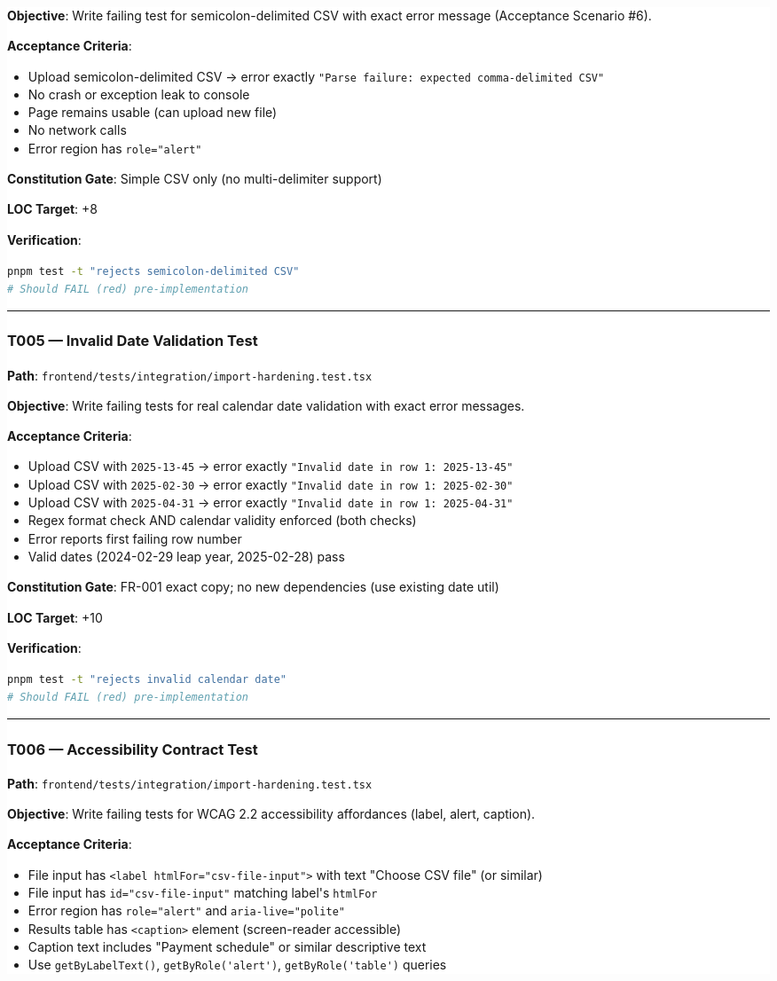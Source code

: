 **Objective**: Write failing test for semicolon-delimited CSV with exact error message (Acceptance Scenario #6).

**Acceptance Criteria**:
- Upload semicolon-delimited CSV → error exactly `"Parse failure: expected comma-delimited CSV"`
- No crash or exception leak to console
- Page remains usable (can upload new file)
- No network calls
- Error region has `role="alert"`

**Constitution Gate**: Simple CSV only (no multi-delimiter support)

**LOC Target**: +8

**Verification**:
```bash
pnpm test -t "rejects semicolon-delimited CSV"
# Should FAIL (red) pre-implementation
```

---

### T005 — Invalid Date Validation Test

**Path**: `frontend/tests/integration/import-hardening.test.tsx`

**Objective**: Write failing tests for real calendar date validation with exact error messages.

**Acceptance Criteria**:
- Upload CSV with `2025-13-45` → error exactly `"Invalid date in row 1: 2025-13-45"`
- Upload CSV with `2025-02-30` → error exactly `"Invalid date in row 1: 2025-02-30"`
- Upload CSV with `2025-04-31` → error exactly `"Invalid date in row 1: 2025-04-31"`
- Regex format check AND calendar validity enforced (both checks)
- Error reports first failing row number
- Valid dates (2024-02-29 leap year, 2025-02-28) pass

**Constitution Gate**: FR-001 exact copy; no new dependencies (use existing date util)

**LOC Target**: +10

**Verification**:
```bash
pnpm test -t "rejects invalid calendar date"
# Should FAIL (red) pre-implementation
```

---

### T006 — Accessibility Contract Test

**Path**: `frontend/tests/integration/import-hardening.test.tsx`

**Objective**: Write failing tests for WCAG 2.2 accessibility affordances (label, alert, caption).

**Acceptance Criteria**:
- File input has `<label htmlFor="csv-file-input">` with text "Choose CSV file" (or similar)
- File input has `id="csv-file-input"` matching label's `htmlFor`
- Error region has `role="alert"` and `aria-live="polite"`
- Results table has `<caption>` element (screen-reader accessible)
- Caption text includes "Payment schedule" or similar descriptive text
- Use `getByLabelText()`, `getByRole('alert')`, `getByRole('table')` queries
